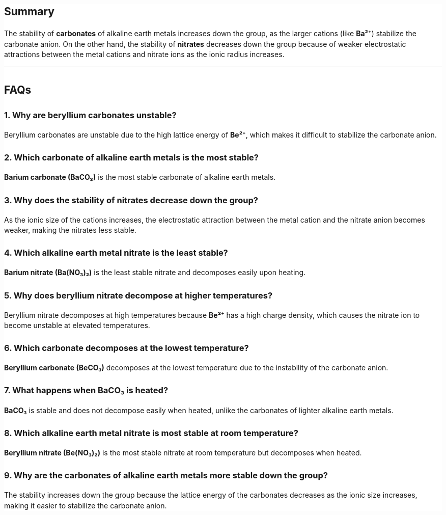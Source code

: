 
## Summary

The stability of **carbonates** of alkaline earth metals increases down the group, as the larger cations (like **Ba²⁺**) stabilize the carbonate anion. On the other hand, the stability of **nitrates** decreases down the group because of weaker electrostatic attractions between the metal cations and nitrate ions as the ionic radius increases.

---

## FAQs

### 1. Why are beryllium carbonates unstable?
Beryllium carbonates are unstable due to the high lattice energy of **Be²⁺**, which makes it difficult to stabilize the carbonate anion.

### 2. Which carbonate of alkaline earth metals is the most stable?
**Barium carbonate (BaCO₃)** is the most stable carbonate of alkaline earth metals.

### 3. Why does the stability of nitrates decrease down the group?
As the ionic size of the cations increases, the electrostatic attraction between the metal cation and the nitrate anion becomes weaker, making the nitrates less stable.

### 4. Which alkaline earth metal nitrate is the least stable?
**Barium nitrate (Ba(NO₃)₂)** is the least stable nitrate and decomposes easily upon heating.

### 5. Why does beryllium nitrate decompose at higher temperatures?
Beryllium nitrate decomposes at high temperatures because **Be²⁺** has a high charge density, which causes the nitrate ion to become unstable at elevated temperatures.

### 6. Which carbonate decomposes at the lowest temperature?
**Beryllium carbonate (BeCO₃)** decomposes at the lowest temperature due to the instability of the carbonate anion.

### 7. What happens when **BaCO₃** is heated?
**BaCO₃** is stable and does not decompose easily when heated, unlike the carbonates of lighter alkaline earth metals.

### 8. Which alkaline earth metal nitrate is most stable at room temperature?
**Beryllium nitrate (Be(NO₃)₂)** is the most stable nitrate at room temperature but decomposes when heated.

### 9. Why are the carbonates of alkaline earth metals more stable down the group?
The stability increases down the group because the lattice energy of the carbonates decreases as the ionic size increases, making it easier to stabilize the carbonate anion.
